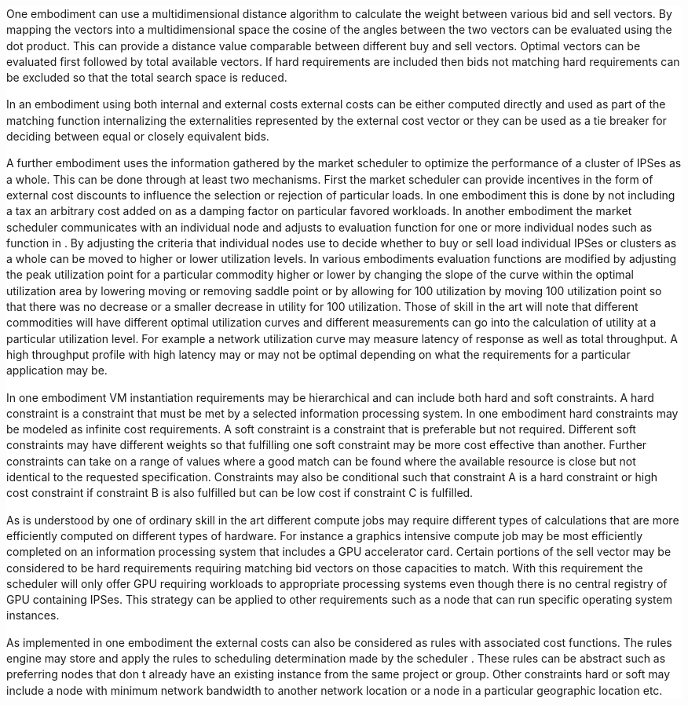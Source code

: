 One embodiment can use a multidimensional distance algorithm to calculate the weight between various bid and sell vectors. By mapping the vectors into a multidimensional space the cosine of the angles between the two vectors can be evaluated using the dot product. This can provide a distance value comparable between different buy and sell vectors. Optimal vectors can be evaluated first followed by total available vectors. If hard requirements are included then bids not matching hard requirements can be excluded so that the total search space is reduced.

In an embodiment using both internal and external costs external costs can be either computed directly and used as part of the matching function internalizing the externalities represented by the external cost vector or they can be used as a tie breaker for deciding between equal or closely equivalent bids.

A further embodiment uses the information gathered by the market scheduler to optimize the performance of a cluster of IPSes as a whole. This can be done through at least two mechanisms. First the market scheduler can provide incentives in the form of external cost discounts to influence the selection or rejection of particular loads. In one embodiment this is done by not including a tax an arbitrary cost added on as a damping factor on particular favored workloads. In another embodiment the market scheduler communicates with an individual node and adjusts to evaluation function for one or more individual nodes such as function in . By adjusting the criteria that individual nodes use to decide whether to buy or sell load individual IPSes or clusters as a whole can be moved to higher or lower utilization levels. In various embodiments evaluation functions are modified by adjusting the peak utilization point for a particular commodity higher or lower by changing the slope of the curve within the optimal utilization area by lowering moving or removing saddle point or by allowing for 100 utilization by moving 100 utilization point so that there was no decrease or a smaller decrease in utility for 100 utilization. Those of skill in the art will note that different commodities will have different optimal utilization curves and different measurements can go into the calculation of utility at a particular utilization level. For example a network utilization curve may measure latency of response as well as total throughput. A high throughput profile with high latency may or may not be optimal depending on what the requirements for a particular application may be.

In one embodiment VM instantiation requirements may be hierarchical and can include both hard and soft constraints. A hard constraint is a constraint that must be met by a selected information processing system. In one embodiment hard constraints may be modeled as infinite cost requirements. A soft constraint is a constraint that is preferable but not required. Different soft constraints may have different weights so that fulfilling one soft constraint may be more cost effective than another. Further constraints can take on a range of values where a good match can be found where the available resource is close but not identical to the requested specification. Constraints may also be conditional such that constraint A is a hard constraint or high cost constraint if constraint B is also fulfilled but can be low cost if constraint C is fulfilled.

As is understood by one of ordinary skill in the art different compute jobs may require different types of calculations that are more efficiently computed on different types of hardware. For instance a graphics intensive compute job may be most efficiently completed on an information processing system that includes a GPU accelerator card. Certain portions of the sell vector may be considered to be hard requirements requiring matching bid vectors on those capacities to match. With this requirement the scheduler will only offer GPU requiring workloads to appropriate processing systems even though there is no central registry of GPU containing IPSes. This strategy can be applied to other requirements such as a node that can run specific operating system instances.

As implemented in one embodiment the external costs can also be considered as rules with associated cost functions. The rules engine may store and apply the rules to scheduling determination made by the scheduler . These rules can be abstract such as preferring nodes that don t already have an existing instance from the same project or group. Other constraints hard or soft may include a node with minimum network bandwidth to another network location or a node in a particular geographic location etc.
